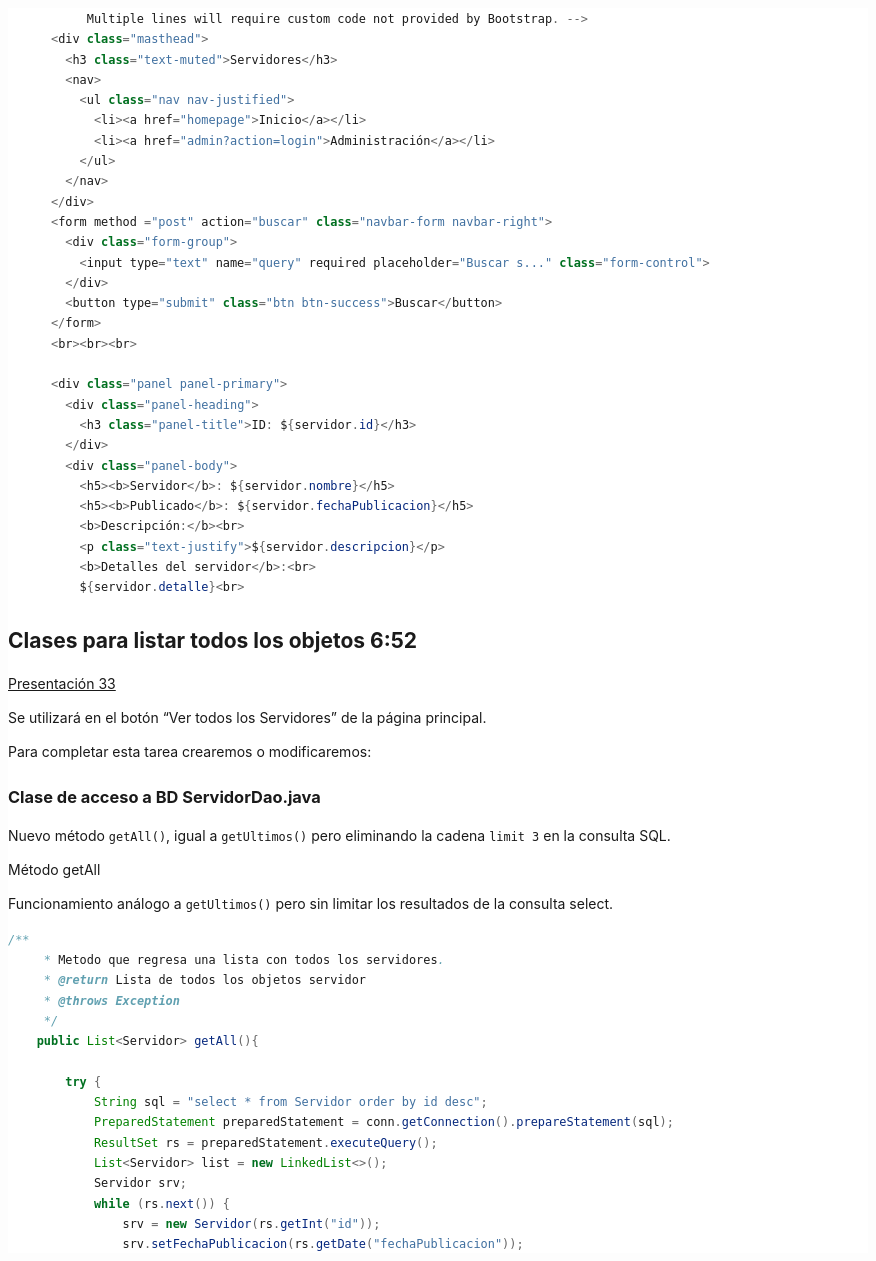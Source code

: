 ```java
           Multiple lines will require custom code not provided by Bootstrap. -->
      <div class="masthead">
        <h3 class="text-muted">Servidores</h3>
        <nav>
          <ul class="nav nav-justified">
            <li><a href="homepage">Inicio</a></li>            
            <li><a href="admin?action=login">Administración</a></li>                        
          </ul>
        </nav>
      </div>
      <form method ="post" action="buscar" class="navbar-form navbar-right">
        <div class="form-group">
          <input type="text" name="query" required placeholder="Buscar s..." class="form-control">
        </div>        
        <button type="submit" class="btn btn-success">Buscar</button>
      </form>
      <br><br><br>

      <div class="panel panel-primary">
        <div class="panel-heading">
          <h3 class="panel-title">ID: ${servidor.id}</h3>
        </div>
        <div class="panel-body">
          <h5><b>Servidor</b>: ${servidor.nombre}</h5>
          <h5><b>Publicado</b>: ${servidor.fechaPublicacion}</h5>                             
          <b>Descripción:</b><br>
          <p class="text-justify">${servidor.descripcion}</p>
          <b>Detalles del servidor</b>:<br>
          ${servidor.detalle}<br>
```

## Clases para listar todos los objetos 6:52 

[Presentación 33](pdfs/33.pdf)

Se utilizará en el botón “Ver todos los Servidores” de la página principal.

Para completar esta tarea crearemos o modificaremos:

### Clase de acceso a BD ServidorDao.java

Nuevo método `getAll()`, igual a `getUltimos()` pero eliminando la cadena `limit 3` en la consulta SQL.

Método getAll

Funcionamiento análogo a `getUltimos()` pero sin limitar los resultados de la consulta select.

```java
/**
     * Metodo que regresa una lista con todos los servidores.
     * @return Lista de todos los objetos servidor
     * @throws Exception
     */
    public List<Servidor> getAll(){

        try {
            String sql = "select * from Servidor order by id desc";
            PreparedStatement preparedStatement = conn.getConnection().prepareStatement(sql);
            ResultSet rs = preparedStatement.executeQuery();
            List<Servidor> list = new LinkedList<>();
            Servidor srv;
            while (rs.next()) {
            	srv = new Servidor(rs.getInt("id"));
                srv.setFechaPublicacion(rs.getDate("fechaPublicacion"));
```